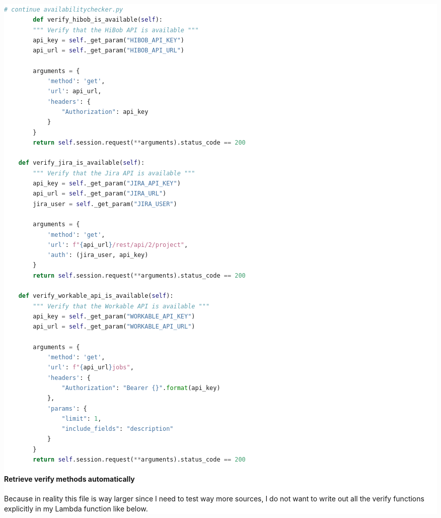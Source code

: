 ```python
# continue availabilitychecker.py
		def verify_hibob_is_available(self):
        """ Verify that the HiBob API is available """
        api_key = self._get_param("HIBOB_API_KEY")
        api_url = self._get_param("HIBOB_API_URL")

        arguments = {
            'method': 'get',
            'url': api_url,
            'headers': {
                "Authorization": api_key
            }
        }
        return self.session.request(**arguments).status_code == 200

    def verify_jira_is_available(self):
        """ Verify that the Jira API is available """
        api_key = self._get_param("JIRA_API_KEY")
        api_url = self._get_param("JIRA_URL")
        jira_user = self._get_param("JIRA_USER")

        arguments = {
            'method': 'get',
            'url': f"{api_url}/rest/api/2/project",
            'auth': (jira_user, api_key)
        }
        return self.session.request(**arguments).status_code == 200

    def verify_workable_api_is_available(self):
        """ Verify that the Workable API is available """
        api_key = self._get_param("WORKABLE_API_KEY")
        api_url = self._get_param("WORKABLE_API_URL")

        arguments = {
            'method': 'get',
            'url': f"{api_url}jobs",
            'headers': {
                "Authorization": "Bearer {}".format(api_key)
            },
            'params': {
                "limit": 1,
                "include_fields": "description"
            }
        }
        return self.session.request(**arguments).status_code == 200
```

#### Retrieve verify methods automatically

Because in reality this file is way larger since I need to test way more sources, I do not want to write out all the verify functions explicitly in my Lambda function like below.
